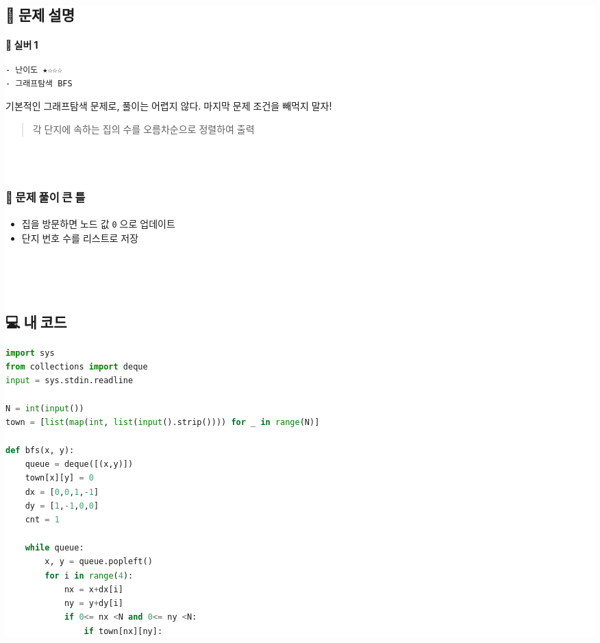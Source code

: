 </p>



## 🔎 문제 설명

<strong>🩶 실버 1</strong>
```
- 난이도 ★☆☆☆
- 그래프탐색 BFS
```


기본적인 그래프탐색 문제로, 풀이는 어렵지 않다. 마지막 문제 조건을 빼먹지 말자!

> 각 단지에 속하는 집의 수를 오름차순으로 정렬하여 출력



<br/><br/>


### 📌 문제 풀이 큰 틀

- 집을 방문하면 노드 값 <code>0</code> 으로 업데이트
- 단지 번호 수를 리스트로 저장


<br/>

<script async src="https://pagead2.googlesyndication.com/pagead/js/adsbygoogle.js?client=ca-pub-7280083909521856"
     crossorigin="anonymous"></script>
<ins class="adsbygoogle"
     style="display:block; text-align:center;"
     data-ad-layout="in-article"
     data-ad-format="fluid"
     data-ad-client="ca-pub-7280083909521856"
     data-ad-slot="4964002703"></ins>
<script>
     (adsbygoogle = window.adsbygoogle || []).push({});
</script>

<br/>


## 💻 내 코드

```python
import sys
from collections import deque
input = sys.stdin.readline

N = int(input())
town = [list(map(int, list(input().strip()))) for _ in range(N)]

def bfs(x, y):
    queue = deque([(x,y)])
    town[x][y] = 0
    dx = [0,0,1,-1]
    dy = [1,-1,0,0]
    cnt = 1
    
    while queue:
        x, y = queue.popleft()
        for i in range(4):
            nx = x+dx[i]
            ny = y+dy[i]
            if 0<= nx <N and 0<= ny <N:
                if town[nx][ny]:
```